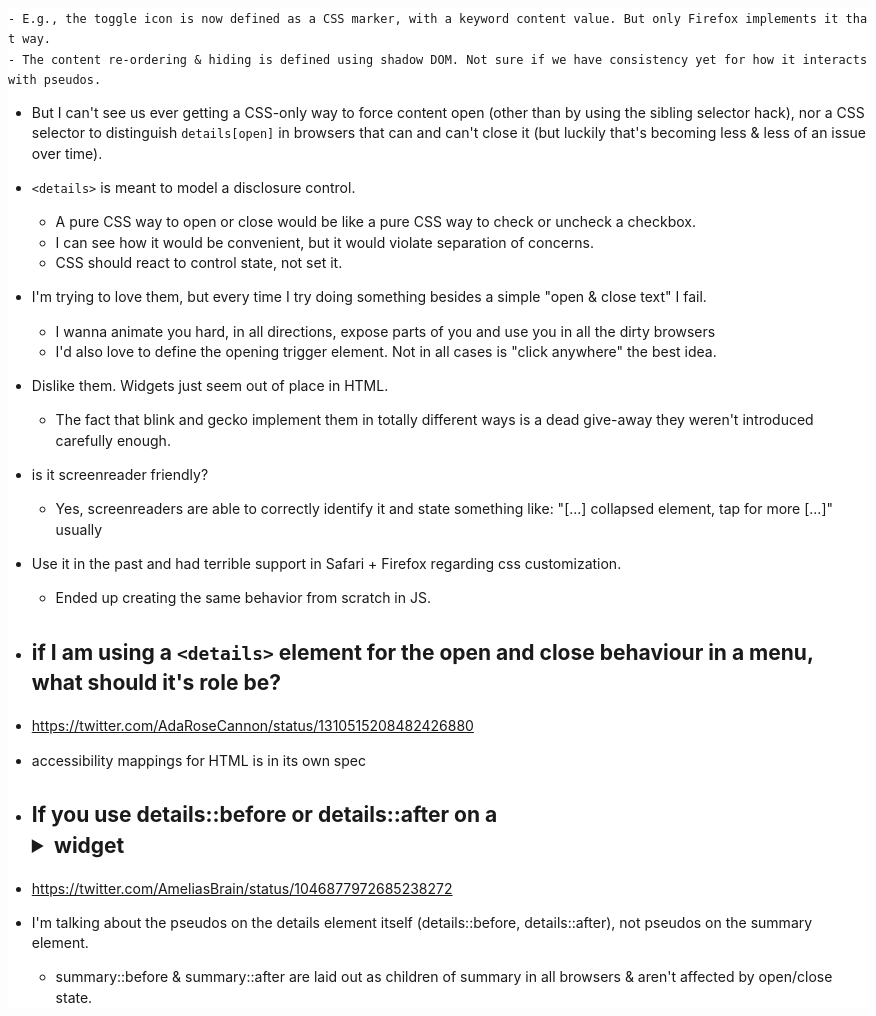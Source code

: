     - E.g., the toggle icon is now defined as a CSS marker, with a keyword content value. But only Firefox implements it that way.
    - The content re-ordering & hiding is defined using shadow DOM. Not sure if we have consistency yet for how it interacts with pseudos.

  - But I can't see us ever getting a CSS-only way to force content open (other than by using the sibling selector hack), nor a CSS selector to distinguish `details[open]` in browsers that can and can't close it (but luckily that's becoming less & less of an issue over time).
- `<details>` is meant to model a disclosure control. 
  - A pure CSS way to open or close would be like a pure CSS way to check or uncheck a checkbox. 
  - I can see how it would be convenient, but it would violate separation of concerns. 
  - CSS should react to control state, not set it.
- I'm trying to love them, but every time I try doing something besides a simple "open & close text" I fail.
  - I wanna animate you hard, in all directions, expose parts of you and use you in all the dirty browsers
  - I'd also love to define the opening trigger element. Not in all cases is "click anywhere" the best idea.
- Dislike them. Widgets just seem out of place in HTML. 
  - The fact that blink and gecko implement them in totally different ways is a dead give-away they weren't introduced carefully enough.
- is it screenreader friendly?
  - Yes, screenreaders are able to correctly identify it and state something like: "[...] collapsed element, tap for more [...]" usually
- Use it in the past and had terrible support in Safari + Firefox regarding css customization. 
  - Ended up creating the same behavior from scratch in JS.

- ## if I am using a `<details>` element for the open and close behaviour in a menu, what should it's role be?
- https://twitter.com/AdaRoseCannon/status/1310515208482426880
- accessibility mappings for HTML is in its own spec

- ## If you use details::before or details::after on a <details>/<summary> widget
- https://twitter.com/AmeliasBrain/status/1046877972685238272
- I'm talking about the pseudos on the details element itself (details::before, details::after), not pseudos on the summary element.
  - summary::before & summary::after are laid out as children of summary in all browsers & aren't affected by open/close state.

